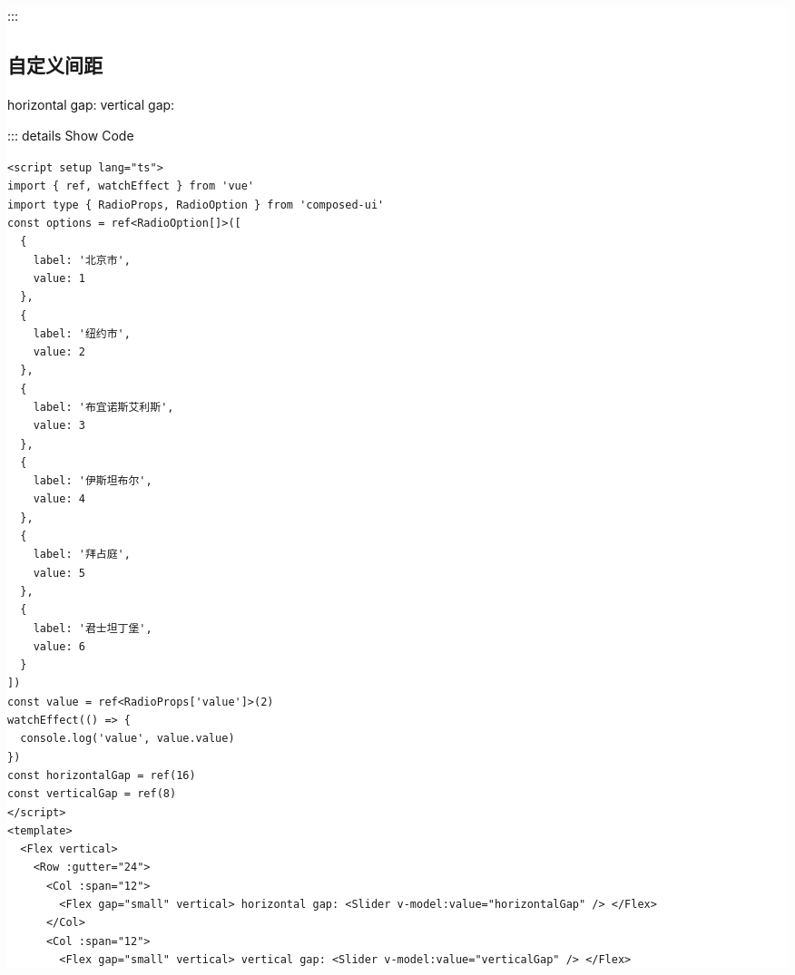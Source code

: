 :::

## 自定义间距

<Flex vertical>
  <Row :gutter="24">
    <Col :span="12">
      <Flex gap="small" vertical> horizontal gap: <Slider v-model:value="horizontalGap" /> </Flex>
    </Col>
    <Col :span="12">
      <Flex gap="small" vertical> vertical gap: <Slider v-model:value="verticalGap" /> </Flex>
    </Col>
  </Row>
  <Radio :gap="[horizontalGap, verticalGap]" :options="options" v-model:value="value" />
</Flex>

::: details Show Code

```vue
<script setup lang="ts">
import { ref, watchEffect } from 'vue'
import type { RadioProps, RadioOption } from 'composed-ui'
const options = ref<RadioOption[]>([
  {
    label: '北京市',
    value: 1
  },
  {
    label: '纽约市',
    value: 2
  },
  {
    label: '布宜诺斯艾利斯',
    value: 3
  },
  {
    label: '伊斯坦布尔',
    value: 4
  },
  {
    label: '拜占庭',
    value: 5
  },
  {
    label: '君士坦丁堡',
    value: 6
  }
])
const value = ref<RadioProps['value']>(2)
watchEffect(() => {
  console.log('value', value.value)
})
const horizontalGap = ref(16)
const verticalGap = ref(8)
</script>
<template>
  <Flex vertical>
    <Row :gutter="24">
      <Col :span="12">
        <Flex gap="small" vertical> horizontal gap: <Slider v-model:value="horizontalGap" /> </Flex>
      </Col>
      <Col :span="12">
        <Flex gap="small" vertical> vertical gap: <Slider v-model:value="verticalGap" /> </Flex>
```